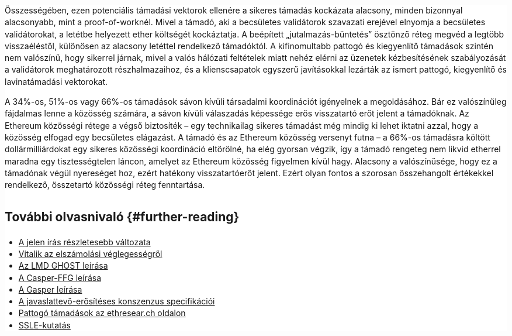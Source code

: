 Összességében, ezen potenciális támadási vektorok ellenére a sikeres támadás kockázata alacsony, minden bizonnyal alacsonyabb, mint a proof-of-worknél. Mivel a támadó, aki a becsületes validátorok szavazati erejével elnyomja a becsületes validátorokat, a letétbe helyezett ether költségét kockáztatja. A beépített „jutalmazás-büntetés” ösztönző réteg megvéd a legtöbb visszaéléstől, különösen az alacsony letéttel rendelkező támadóktól. A kifinomultabb pattogó és kiegyenlítő támadások szintén nem valószínű, hogy sikerrel járnak, mivel a valós hálózati feltételek miatt nehéz elérni az üzenetek kézbesítésének szabályozását a validátorok meghatározott részhalmazaihoz, és a klienscsapatok egyszerű javításokkal lezárták az ismert pattogó, kiegyenlítő és lavinatámadási vektorokat.

A 34%-os, 51%-os vagy 66%-os támadások sávon kívüli társadalmi koordinációt igényelnek a megoldásához. Bár ez valószínűleg fájdalmas lenne a közösség számára, a sávon kívüli válaszadás képessége erős visszatartó erőt jelent a támadóknak. Az Ethereum közösségi rétege a végső biztosíték – egy technikailag sikeres támadást még mindig ki lehet iktatni azzal, hogy a közösség elfogad egy becsületes elágazást. A támadó és az Ethereum közösség versenyt futna – a 66%-os támadásra költött dollármilliárdokat egy sikeres közösségi koordináció eltörölné, ha elég gyorsan végzik, így a támadó rengeteg nem likvid etherrel maradna egy tisztességtelen láncon, amelyet az Ethereum közösség figyelmen kívül hagy. Alacsony a valószínűsége, hogy ez a támadónak végül nyereséget hoz, ezért hatékony visszatartóerőt jelent. Ezért olyan fontos a szorosan összehangolt értékekkel rendelkező, összetartó közösségi réteg fenntartása.

## További olvasnivaló {#further-reading}

- [A jelen írás részletesebb változata](https://mirror.xyz/jmcook.eth/YqHargbVWVNRQqQpVpzrqEQ8IqwNUJDIpwRP7SS5FXs)
- [Vitalik az elszámolási véglegességről](https://blog.ethereum.org/2016/05/09/on-settlement-finality/)
- [Az LMD GHOST leírása](https://arxiv.org/abs/2003.03052)
- [A Casper-FFG leírása](https://arxiv.org/abs/1710.09437)
- [A Gasper leírása](https://arxiv.org/pdf/2003.03052.pdf)
- [A javaslattevő-erősítéses konszenzus specifikációi](https://github.com/ethereum/consensus-specs/pull/2730)
- [Pattogó támadások az ethresear.ch oldalon](https://ethresear.ch/t/prevention-of-bouncing-attack-on-ffg/6114)
- [SSLE-kutatás](https://ethresear.ch/t/secret-non-single-leader-election/11789)
